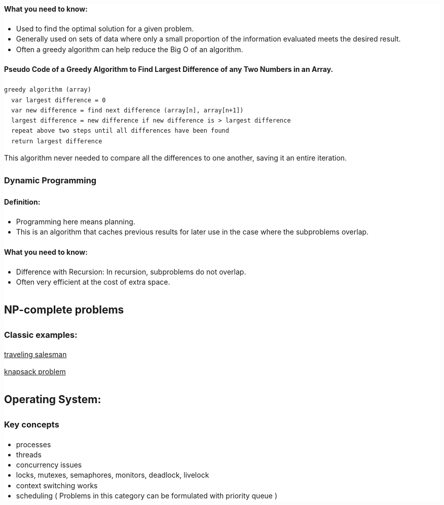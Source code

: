 #### What you need to know:

- Used to find the optimal solution for a given problem.
- Generally used on sets of data where only a small proportion of the information evaluated meets the desired result.
- Often a greedy algorithm can help reduce the Big O of an algorithm.

#### Pseudo Code of a Greedy Algorithm to Find Largest Difference of any Two Numbers in an Array.
```
greedy algorithm (array)
  var largest difference = 0
  var new difference = find next difference (array[n], array[n+1])
  largest difference = new difference if new difference is > largest difference
  repeat above two steps until all differences have been found
  return largest difference
```

This algorithm never needed to compare all the differences to one another, saving it an entire iteration.

### **Dynamic Programming**

#### Definition:
- Programming here means planning.
- This is an algorithm that caches previous results for later use in the case where the subproblems overlap.

#### What you need to know:
- Difference with Recursion: In recursion, subproblems do not overlap.
- Often very efficient at the cost of extra space.

## NP-complete problems

### Classic examples: 
[traveling salesman](https://www.google.ca/url?sa=t&rct=j&q=&esrc=s&source=web&cd=1&cad=rja&uact=8&ved=0ahUKEwiJ9ZT43tDKAhVHKCYKHTwoDIgQFggcMAA&url=https%3A%2F%2Fen.wikipedia.org%2Fwiki%2FTravelling_salesman_problem&usg=AFQjCNHHeqQL_wgjok2-NTUVuoNOORofXw&sig2=AYsR6pY_UkOJyHe7y9hE7Q)

[knapsack problem](https://www.google.ca/url?sa=t&rct=j&q=&esrc=s&source=web&cd=3&cad=rja&uact=8&ved=0ahUKEwi50s-E39DKAhXJ5CYKHbHVAKIQFggkMAI&url=https%3A%2F%2Fen.wikipedia.org%2Fwiki%2FKnapsack_problem&usg=AFQjCNGOhvFPad51edpnPiyZVOKZhUwEYA&sig2=h6eAqXSp3gTbJZAm4K-Exg&bvm=bv.113034660,d.eWE)

## Operating System:

### **Key concepts**
- processes
- threads
- concurrency issues
- locks, mutexes, semaphores, monitors, deadlock, livelock
- context switching works
- scheduling ( Problems in this category can be formulated with priority queue )
